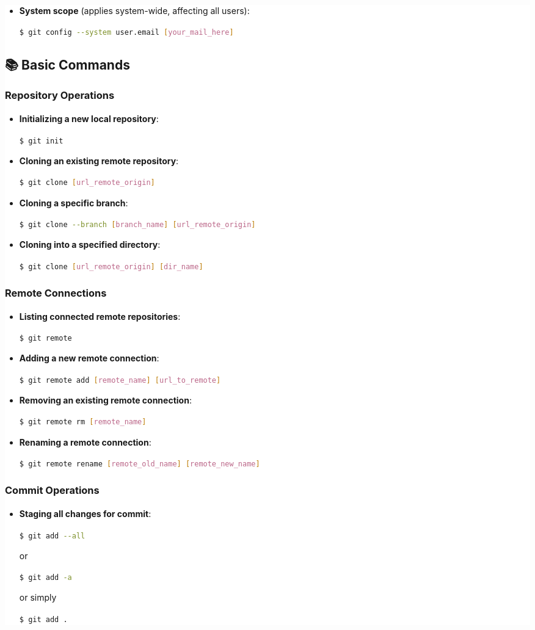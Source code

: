 - **System scope** (applies system-wide, affecting all users):
  ```bash
  $ git config --system user.email [your_mail_here]
  ```
<a id="basic-commands"></a>
## 📚 Basic Commands

### Repository Operations

- **Initializing a new local repository**:
  ```bash
  $ git init
  ```

- **Cloning an existing remote repository**:
  ```bash
  $ git clone [url_remote_origin]
  ```

- **Cloning a specific branch**:
  ```bash
  $ git clone --branch [branch_name] [url_remote_origin]
  ```

- **Cloning into a specified directory**:
  ```bash
  $ git clone [url_remote_origin] [dir_name]
  ```

### Remote Connections

- **Listing connected remote repositories**:
  ```bash
  $ git remote
  ```

- **Adding a new remote connection**:
  ```bash
  $ git remote add [remote_name] [url_to_remote]
  ```

- **Removing an existing remote connection**:
  ```bash
  $ git remote rm [remote_name]
  ```

- **Renaming a remote connection**:
  ```bash
  $ git remote rename [remote_old_name] [remote_new_name]
  ```

### Commit Operations

- **Staging all changes for commit**:
  ```bash
  $ git add --all
  ```
  or
  ```bash
  $ git add -a
  ```
  or simply
  ```bash
  $ git add .
  ```
